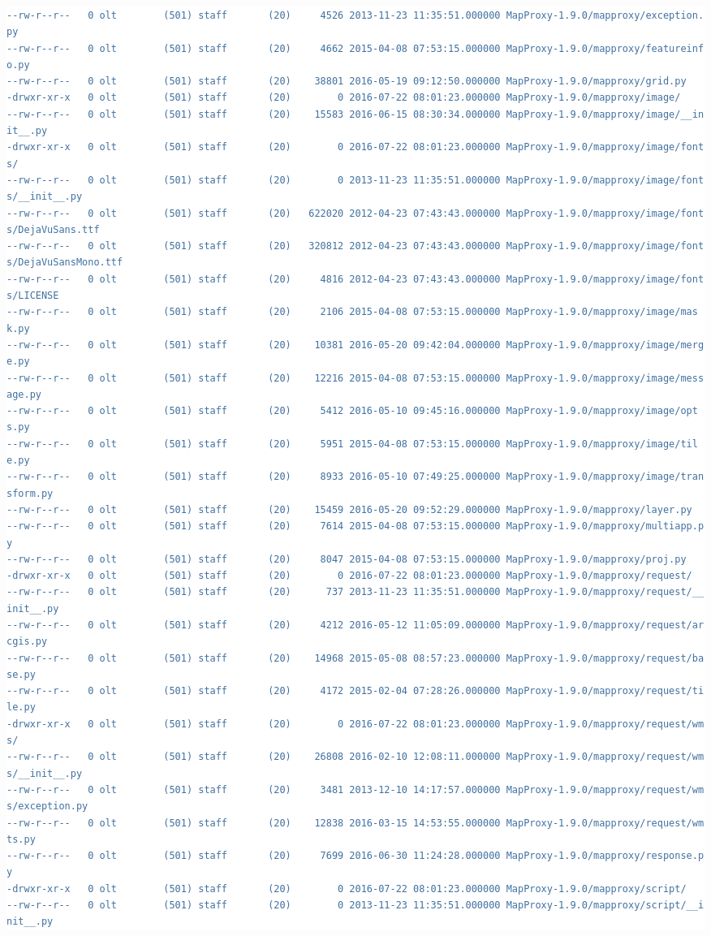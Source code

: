 ```diff
--rw-r--r--   0 olt        (501) staff       (20)     4526 2013-11-23 11:35:51.000000 MapProxy-1.9.0/mapproxy/exception.py
--rw-r--r--   0 olt        (501) staff       (20)     4662 2015-04-08 07:53:15.000000 MapProxy-1.9.0/mapproxy/featureinfo.py
--rw-r--r--   0 olt        (501) staff       (20)    38801 2016-05-19 09:12:50.000000 MapProxy-1.9.0/mapproxy/grid.py
-drwxr-xr-x   0 olt        (501) staff       (20)        0 2016-07-22 08:01:23.000000 MapProxy-1.9.0/mapproxy/image/
--rw-r--r--   0 olt        (501) staff       (20)    15583 2016-06-15 08:30:34.000000 MapProxy-1.9.0/mapproxy/image/__init__.py
-drwxr-xr-x   0 olt        (501) staff       (20)        0 2016-07-22 08:01:23.000000 MapProxy-1.9.0/mapproxy/image/fonts/
--rw-r--r--   0 olt        (501) staff       (20)        0 2013-11-23 11:35:51.000000 MapProxy-1.9.0/mapproxy/image/fonts/__init__.py
--rw-r--r--   0 olt        (501) staff       (20)   622020 2012-04-23 07:43:43.000000 MapProxy-1.9.0/mapproxy/image/fonts/DejaVuSans.ttf
--rw-r--r--   0 olt        (501) staff       (20)   320812 2012-04-23 07:43:43.000000 MapProxy-1.9.0/mapproxy/image/fonts/DejaVuSansMono.ttf
--rw-r--r--   0 olt        (501) staff       (20)     4816 2012-04-23 07:43:43.000000 MapProxy-1.9.0/mapproxy/image/fonts/LICENSE
--rw-r--r--   0 olt        (501) staff       (20)     2106 2015-04-08 07:53:15.000000 MapProxy-1.9.0/mapproxy/image/mask.py
--rw-r--r--   0 olt        (501) staff       (20)    10381 2016-05-20 09:42:04.000000 MapProxy-1.9.0/mapproxy/image/merge.py
--rw-r--r--   0 olt        (501) staff       (20)    12216 2015-04-08 07:53:15.000000 MapProxy-1.9.0/mapproxy/image/message.py
--rw-r--r--   0 olt        (501) staff       (20)     5412 2016-05-10 09:45:16.000000 MapProxy-1.9.0/mapproxy/image/opts.py
--rw-r--r--   0 olt        (501) staff       (20)     5951 2015-04-08 07:53:15.000000 MapProxy-1.9.0/mapproxy/image/tile.py
--rw-r--r--   0 olt        (501) staff       (20)     8933 2016-05-10 07:49:25.000000 MapProxy-1.9.0/mapproxy/image/transform.py
--rw-r--r--   0 olt        (501) staff       (20)    15459 2016-05-20 09:52:29.000000 MapProxy-1.9.0/mapproxy/layer.py
--rw-r--r--   0 olt        (501) staff       (20)     7614 2015-04-08 07:53:15.000000 MapProxy-1.9.0/mapproxy/multiapp.py
--rw-r--r--   0 olt        (501) staff       (20)     8047 2015-04-08 07:53:15.000000 MapProxy-1.9.0/mapproxy/proj.py
-drwxr-xr-x   0 olt        (501) staff       (20)        0 2016-07-22 08:01:23.000000 MapProxy-1.9.0/mapproxy/request/
--rw-r--r--   0 olt        (501) staff       (20)      737 2013-11-23 11:35:51.000000 MapProxy-1.9.0/mapproxy/request/__init__.py
--rw-r--r--   0 olt        (501) staff       (20)     4212 2016-05-12 11:05:09.000000 MapProxy-1.9.0/mapproxy/request/arcgis.py
--rw-r--r--   0 olt        (501) staff       (20)    14968 2015-05-08 08:57:23.000000 MapProxy-1.9.0/mapproxy/request/base.py
--rw-r--r--   0 olt        (501) staff       (20)     4172 2015-02-04 07:28:26.000000 MapProxy-1.9.0/mapproxy/request/tile.py
-drwxr-xr-x   0 olt        (501) staff       (20)        0 2016-07-22 08:01:23.000000 MapProxy-1.9.0/mapproxy/request/wms/
--rw-r--r--   0 olt        (501) staff       (20)    26808 2016-02-10 12:08:11.000000 MapProxy-1.9.0/mapproxy/request/wms/__init__.py
--rw-r--r--   0 olt        (501) staff       (20)     3481 2013-12-10 14:17:57.000000 MapProxy-1.9.0/mapproxy/request/wms/exception.py
--rw-r--r--   0 olt        (501) staff       (20)    12838 2016-03-15 14:53:55.000000 MapProxy-1.9.0/mapproxy/request/wmts.py
--rw-r--r--   0 olt        (501) staff       (20)     7699 2016-06-30 11:24:28.000000 MapProxy-1.9.0/mapproxy/response.py
-drwxr-xr-x   0 olt        (501) staff       (20)        0 2016-07-22 08:01:23.000000 MapProxy-1.9.0/mapproxy/script/
--rw-r--r--   0 olt        (501) staff       (20)        0 2013-11-23 11:35:51.000000 MapProxy-1.9.0/mapproxy/script/__init__.py
```